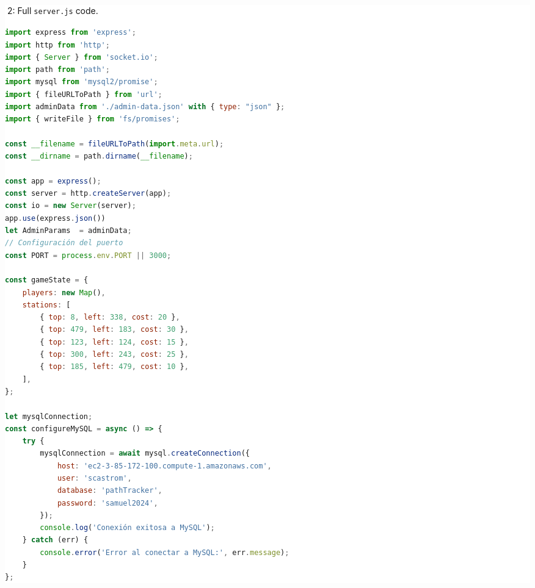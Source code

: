 <div id="lst-sumfunc">

 2: Full `server.js` code.

``` js
import express from 'express';
import http from 'http';
import { Server } from 'socket.io';
import path from 'path';
import mysql from 'mysql2/promise';
import { fileURLToPath } from 'url';
import adminData from './admin-data.json' with { type: "json" };
import { writeFile } from 'fs/promises';

const __filename = fileURLToPath(import.meta.url);
const __dirname = path.dirname(__filename);

const app = express();
const server = http.createServer(app);
const io = new Server(server);
app.use(express.json())
let AdminParams  = adminData;
// Configuración del puerto
const PORT = process.env.PORT || 3000;

const gameState = {
    players: new Map(),
    stations: [
        { top: 8, left: 338, cost: 20 },
        { top: 479, left: 183, cost: 30 },
        { top: 123, left: 124, cost: 15 },
        { top: 300, left: 243, cost: 25 },
        { top: 185, left: 479, cost: 10 },
    ],
};

let mysqlConnection;
const configureMySQL = async () => {
    try {
        mysqlConnection = await mysql.createConnection({
            host: 'ec2-3-85-172-100.compute-1.amazonaws.com',
            user: 'scastrom',
            database: 'pathTracker',
            password: 'samuel2024',
        });
        console.log('Conexión exitosa a MySQL');
    } catch (err) {
        console.error('Error al conectar a MySQL:', err.message);
    }
};
```

</div>
